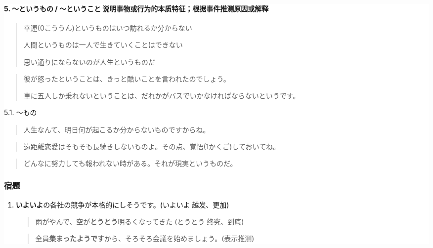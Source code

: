 #### 5. **～というもの / ～ということ** 说明事物或行为的本质特征；根据事件推测原因或解释

> 幸運(0こううん)というものはいつ訪れるか分からない
>
> 人間というものは一人で生きていくことはできない
>
> 思い通りにならないのが人生というものだ

> 彼が怒ったということは、きっと酷いことを言われたのでしょう。
>
> 車に五人しか乗れないということは、だれかがバスでいかなければならないというです。

5.1. ～もの

> 人生なんて、明日何が起こるか分からないものですからね。

> 遠距離恋愛はそもそも長続きしないものよ。その点、覚悟(1かくご)しておいてね。

> どんなに努力しても報われない時がある。それが現実というものだ。

### 宿題

1. **いよいよ**の各社の競争が本格的にしそうです。(いよいよ 越发、更加)

    > 雨がやんで、空が**とうとう**明るくなってきた (とうとう 终究、到底)

    > 全員**集まったようです**から、そろそろ会議を始めましょう。(表示推测)
